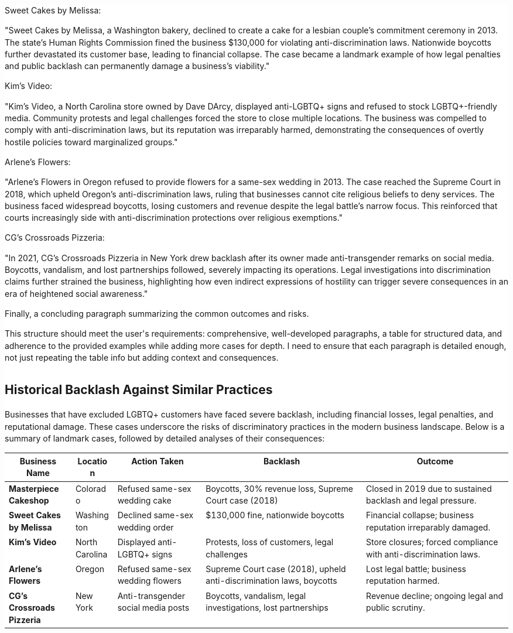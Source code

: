 Sweet Cakes by Melissa:

"Sweet Cakes by Melissa, a Washington bakery, declined to create a cake for a lesbian couple’s commitment ceremony in 2013. The state’s Human Rights Commission fined the business $130,000 for violating anti-discrimination laws. Nationwide boycotts further devastated its customer base, leading to financial collapse. The case became a landmark example of how legal penalties and public backlash can permanently damage a business’s viability."

Kim’s Video:

"Kim’s Video, a North Carolina store owned by Dave DArcy, displayed anti-LGBTQ+ signs and refused to stock LGBTQ+-friendly media. Community protests and legal challenges forced the store to close multiple locations. The business was compelled to comply with anti-discrimination laws, but its reputation was irreparably harmed, demonstrating the consequences of overtly hostile policies toward marginalized groups."

Arlene’s Flowers:

"Arlene’s Flowers in Oregon refused to provide flowers for a same-sex wedding in 2013. The case reached the Supreme Court in 2018, which upheld Oregon’s anti-discrimination laws, ruling that businesses cannot cite religious beliefs to deny services. The business faced widespread boycotts, losing customers and revenue despite the legal battle’s narrow focus. This reinforced that courts increasingly side with anti-discrimination protections over religious exemptions."

CG’s Crossroads Pizzeria:

"In 2021, CG’s Crossroads Pizzeria in New York drew backlash after its owner made anti-transgender remarks on social media. Boycotts, vandalism, and lost partnerships followed, severely impacting its operations. Legal investigations into discrimination claims further strained the business, highlighting how even indirect expressions of hostility can trigger severe consequences in an era of heightened social awareness."

Finally, a concluding paragraph summarizing the common outcomes and risks.

This structure should meet the user's requirements: comprehensive, well-developed paragraphs, a table for structured data, and adherence to the provided examples while adding more cases for depth. I need to ensure that each paragraph is detailed enough, not just repeating the table info but adding context and consequences.
</think>

## Historical Backlash Against Similar Practices  

Businesses that have excluded LGBTQ+ customers have faced severe backlash, including financial losses, legal penalties, and reputational damage. These cases underscore the risks of discriminatory practices in the modern business landscape. Below is a summary of landmark cases, followed by detailed analyses of their consequences:  

| **Business Name**          | **Location**       | **Action Taken**                          | **Backlash**                                                                 | **Outcome**                                                                 |
|---------------------------|--------------------|-------------------------------------------|-----------------------------------------------------------------------------|-----------------------------------------------------------------------------|
| **Masterpiece Cakeshop**   | Colorado           | Refused same-sex wedding cake              | Boycotts, 30% revenue loss, Supreme Court case (2018)                        | Closed in 2019 due to sustained backlash and legal pressure.                 |
| **Sweet Cakes by Melissa** | Washington         | Declined same-sex wedding order            | $130,000 fine, nationwide boycotts                                          | Financial collapse; business reputation irreparably damaged.                 |
| **Kim’s Video**            | North Carolina     | Displayed anti-LGBTQ+ signs                 | Protests, loss of customers, legal challenges                              | Store closures; forced compliance with anti-discrimination laws.             |
| **Arlene’s Flowers**       | Oregon             | Refused same-sex wedding flowers            | Supreme Court case (2018), upheld anti-discrimination laws, boycotts         | Lost legal battle; business reputation harmed.                              |
| **CG’s Crossroads Pizzeria** | New York         | Anti-transgender social media posts         | Boycotts, vandalism, legal investigations, lost partnerships               | Revenue decline; ongoing legal and public scrutiny.                         |
